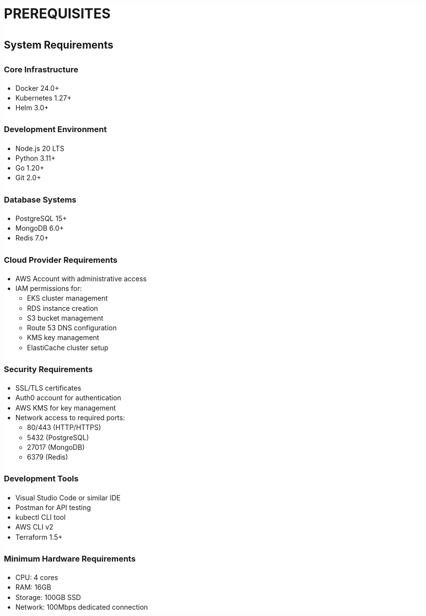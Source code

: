 # PREREQUISITES

## System Requirements

### Core Infrastructure
- Docker 24.0+
- Kubernetes 1.27+
- Helm 3.0+

### Development Environment
- Node.js 20 LTS
- Python 3.11+
- Go 1.20+
- Git 2.0+

### Database Systems
- PostgreSQL 15+
- MongoDB 6.0+
- Redis 7.0+

### Cloud Provider Requirements
- AWS Account with administrative access
- IAM permissions for:
  - EKS cluster management
  - RDS instance creation
  - S3 bucket management
  - Route 53 DNS configuration
  - KMS key management
  - ElastiCache cluster setup

### Security Requirements
- SSL/TLS certificates
- Auth0 account for authentication
- AWS KMS for key management
- Network access to required ports:
  - 80/443 (HTTP/HTTPS)
  - 5432 (PostgreSQL)
  - 27017 (MongoDB)
  - 6379 (Redis)

### Development Tools
- Visual Studio Code or similar IDE
- Postman for API testing
- kubectl CLI tool
- AWS CLI v2
- Terraform 1.5+

### Minimum Hardware Requirements
- CPU: 4 cores
- RAM: 16GB
- Storage: 100GB SSD
- Network: 100Mbps dedicated connection
